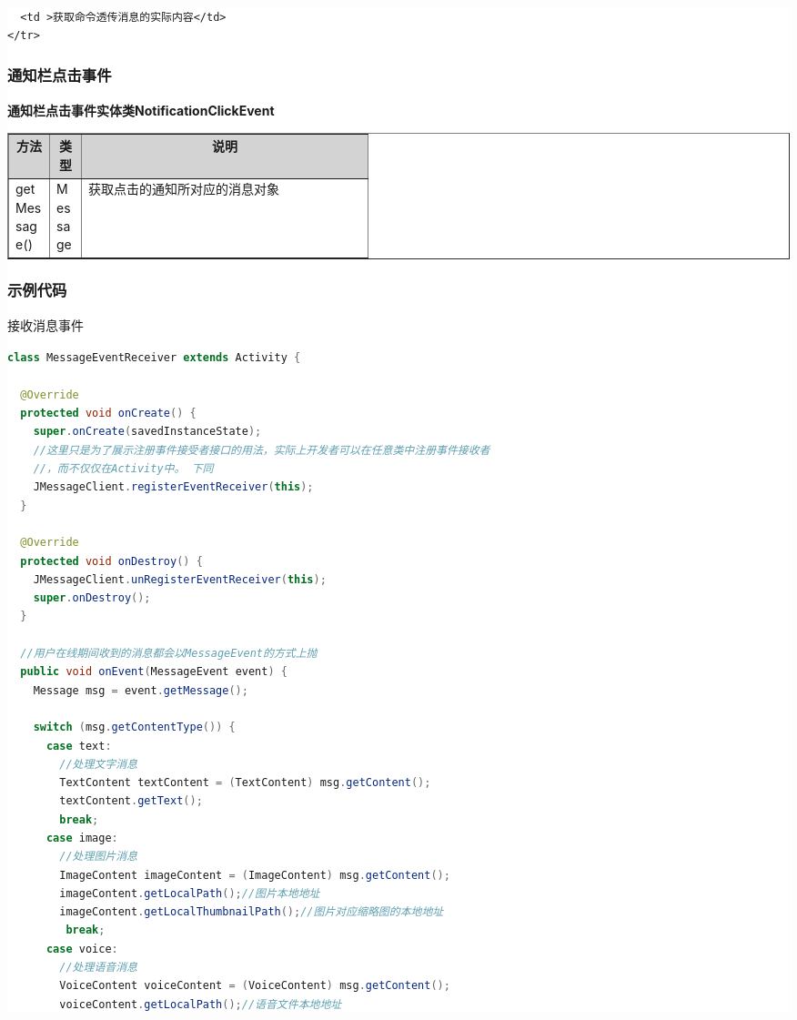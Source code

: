       <td >获取命令透传消息的实际内容</td>
    </tr>
  </table>
</div>


### 通知栏点击事件
**通知栏点击事件实体类NotificationClickEvent**

<div class="table-d" align="left" >
  <table border="1" width = "100%">
    <tr  bgcolor="#D3D3D3" >
      <th width="30px">方法</th>
      <th width="20px">类型</th>
      <th width="300px">说明</th>
    </tr>
    <tr >
      <td >getMessage()</td>
      <td >Message</td>
      <td >获取点击的通知所对应的消息对象</td>
    </tr>
  </table>
</div>



### 示例代码
接收消息事件
```Java
class MessageEventReceiver extends Activity {

  @Override
  protected void onCreate() {
    super.onCreate(savedInstanceState);
    //这里只是为了展示注册事件接受者接口的用法，实际上开发者可以在任意类中注册事件接收者
    //，而不仅仅在Activity中。 下同
    JMessageClient.registerEventReceiver(this);
  }

  @Override
  protected void onDestroy() {
    JMessageClient.unRegisterEventReceiver(this);
    super.onDestroy();
  }

  //用户在线期间收到的消息都会以MessageEvent的方式上抛
  public void onEvent(MessageEvent event) {
    Message msg = event.getMessage();

    switch (msg.getContentType()) {
      case text:
        //处理文字消息
        TextContent textContent = (TextContent) msg.getContent();
        textContent.getText();
        break;
      case image:
        //处理图片消息
        ImageContent imageContent = (ImageContent) msg.getContent();
        imageContent.getLocalPath();//图片本地地址
        imageContent.getLocalThumbnailPath();//图片对应缩略图的本地地址
         break;
      case voice:
        //处理语音消息
        VoiceContent voiceContent = (VoiceContent) msg.getContent();
        voiceContent.getLocalPath();//语音文件本地地址
```